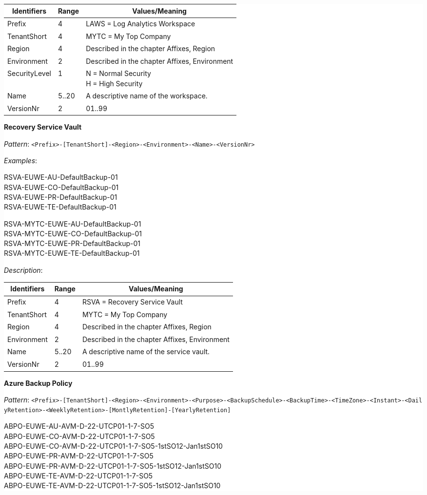 | Identifiers   | Range | Values/Meaning                                |
| ------------- | ----- | --------------------------------------------- |
| Prefix        | 4     | LAWS = Log Analytics Workspace                |
| TenantShort   | 4     | MYTC = My Top Company                         |
| Region        | 4     | Described in the chapter Affixes, Region      |
| Environment   | 2     | Described in the chapter Affixes, Environment |
| SecurityLevel | 1     | N = Normal Security <br> H = High Security    |
| Name          | 5..20 | A descriptive name of the workspace.          |
| VersionNr     | 2     | 01..99                                        |


**Recovery Service Vault**

*Pattern*: `<Prefix>-[TenantShort]-<Region>-<Environment>-<Name>-<VersionNr>`

*Examples*:

RSVA-EUWE-AU-DefaultBackup-01  
RSVA-EUWE-CO-DefaultBackup-01  
RSVA-EUWE-PR-DefaultBackup-01  
RSVA-EUWE-TE-DefaultBackup-01

RSVA-MYTC-EUWE-AU-DefaultBackup-01  
RSVA-MYTC-EUWE-CO-DefaultBackup-01  
RSVA-MYTC-EUWE-PR-DefaultBackup-01  
RSVA-MYTC-EUWE-TE-DefaultBackup-01

*Description*:

| Identifiers | Range | Values/Meaning                                |
| ----------- | ----- | --------------------------------------------- |
| Prefix      | 4     | RSVA = Recovery Service Vault                 |
| TenantShort | 4     | MYTC = My Top Company                         |
| Region      | 4     | Described in the chapter Affixes, Region      |
| Environment | 2     | Described in the chapter Affixes, Environment |
| Name        | 5..20 | A descriptive name of the service vault.      |
| VersionNr   | 2     | 01..99                                        |

**Azure Backup Policy**

*Pattern*: `<Prefix>-[TenantShort]-<Region>-<Environment>-<Purpose>-<BackupSchedule>-<BackupTime>-<TimeZone>-<Instant>-<DailyRetention>-<WeeklyRetention>-[MontlyRetention]-[YearlyRetention]`

ABPO-EUWE-AU-AVM-D-22-UTCP01-1-7-SO5  
ABPO-EUWE-CO-AVM-D-22-UTCP01-1-7-SO5  
ABPO-EUWE-CO-AVM-D-22-UTCP01-1-7-SO5-1stSO12-Jan1stSO10  
ABPO-EUWE-PR-AVM-D-22-UTCP01-1-7-SO5  
ABPO-EUWE-PR-AVM-D-22-UTCP01-1-7-SO5-1stSO12-Jan1stSO10  
ABPO-EUWE-TE-AVM-D-22-UTCP01-1-7-SO5  
ABPO-EUWE-TE-AVM-D-22-UTCP01-1-7-SO5-1stSO12-Jan1stSO10


[recommendations]: # ( start )
[recommendations]: # ( end )